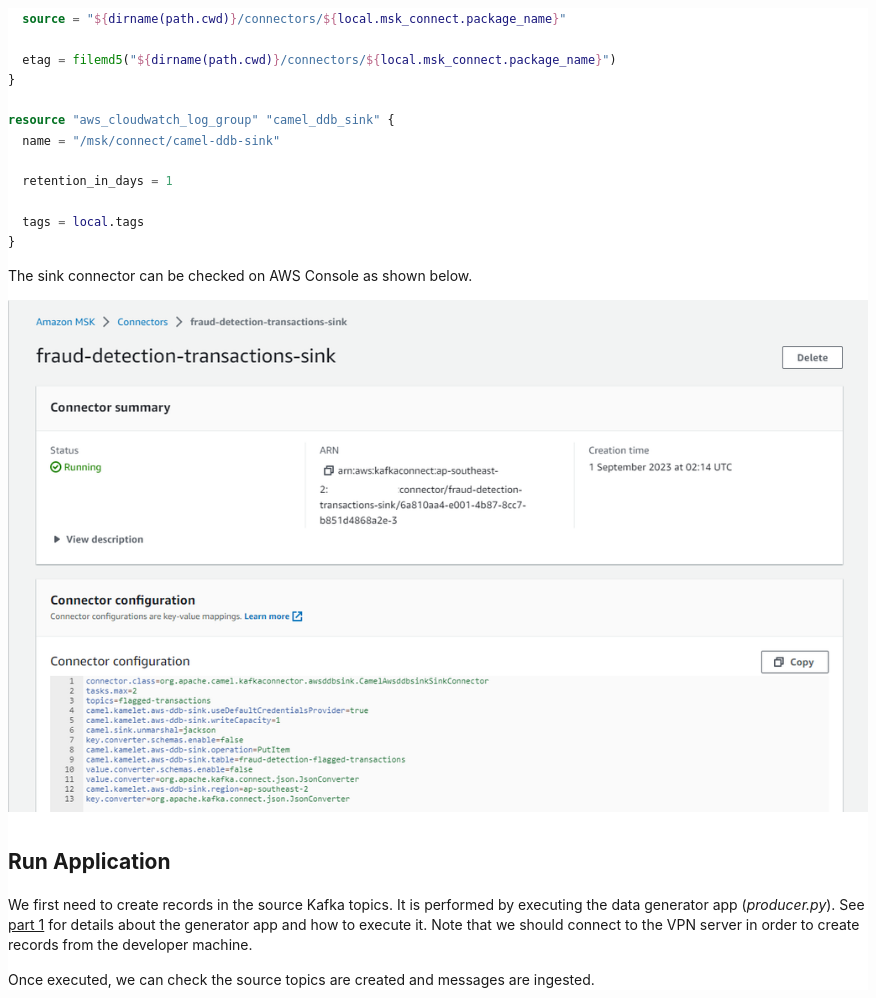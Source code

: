 ```terraform
  source = "${dirname(path.cwd)}/connectors/${local.msk_connect.package_name}"

  etag = filemd5("${dirname(path.cwd)}/connectors/${local.msk_connect.package_name}")
}

resource "aws_cloudwatch_log_group" "camel_ddb_sink" {
  name = "/msk/connect/camel-ddb-sink"

  retention_in_days = 1

  tags = local.tags
}
```

The sink connector can be checked on AWS Console as shown below. 

![](sink-connector.png#center)

## Run Application

We first need to create records in the source Kafka topics. It is performed by executing the data generator app (*producer.py*). See [part 1](/blog/2023-08-10-fraud-detection-part-1) for details about the generator app and how to execute it. Note that we should connect to the VPN server in order to create records from the developer machine.

Once executed, we can check the source topics are created and messages are ingested.
